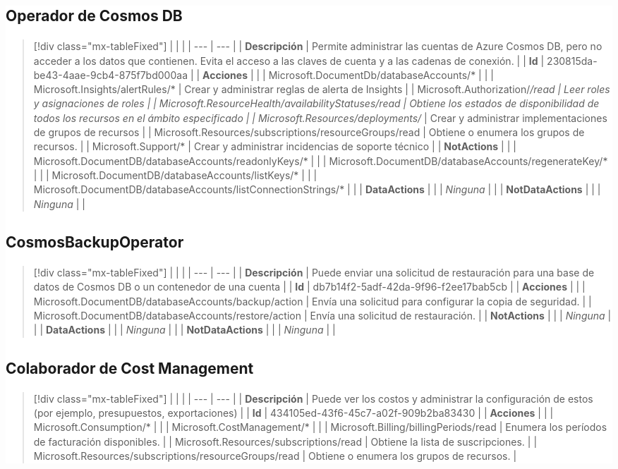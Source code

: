 ## <a name="cosmos-db-operator"></a>Operador de Cosmos DB
> [!div class="mx-tableFixed"]
> | | |
> | --- | --- |
> | **Descripción** | Permite administrar las cuentas de Azure Cosmos DB, pero no acceder a los datos que contienen. Evita el acceso a las claves de cuenta y a las cadenas de conexión. |
> | **Id** | 230815da-be43-4aae-9cb4-875f7bd000aa |
> | **Acciones** |  |
> | Microsoft.DocumentDb/databaseAccounts/* |  |
> | Microsoft.Insights/alertRules/* | Crear y administrar reglas de alerta de Insights |
> | Microsoft.Authorization/*/read | Leer roles y asignaciones de roles |
> | Microsoft.ResourceHealth/availabilityStatuses/read | Obtiene los estados de disponibilidad de todos los recursos en el ámbito especificado |
> | Microsoft.Resources/deployments/* | Crear y administrar implementaciones de grupos de recursos |
> | Microsoft.Resources/subscriptions/resourceGroups/read | Obtiene o enumera los grupos de recursos. |
> | Microsoft.Support/* | Crear y administrar incidencias de soporte técnico |
> | **NotActions** |  |
> | Microsoft.DocumentDB/databaseAccounts/readonlyKeys/* |  |
> | Microsoft.DocumentDB/databaseAccounts/regenerateKey/* |  |
> | Microsoft.DocumentDB/databaseAccounts/listKeys/* |  |
> | Microsoft.DocumentDB/databaseAccounts/listConnectionStrings/* |  |
> | **DataActions** |  |
> | *Ninguna* |  |
> | **NotDataActions** |  |
> | *Ninguna* |  |

## <a name="cosmosbackupoperator"></a>CosmosBackupOperator
> [!div class="mx-tableFixed"]
> | | |
> | --- | --- |
> | **Descripción** | Puede enviar una solicitud de restauración para una base de datos de Cosmos DB o un contenedor de una cuenta |
> | **Id** | db7b14f2-5adf-42da-9f96-f2ee17bab5cb |
> | **Acciones** |  |
> | Microsoft.DocumentDB/databaseAccounts/backup/action | Envía una solicitud para configurar la copia de seguridad. |
> | Microsoft.DocumentDB/databaseAccounts/restore/action | Envía una solicitud de restauración. |
> | **NotActions** |  |
> | *Ninguna* |  |
> | **DataActions** |  |
> | *Ninguna* |  |
> | **NotDataActions** |  |
> | *Ninguna* |  |

## <a name="cost-management-contributor"></a>Colaborador de Cost Management
> [!div class="mx-tableFixed"]
> | | |
> | --- | --- |
> | **Descripción** | Puede ver los costos y administrar la configuración de estos (por ejemplo, presupuestos, exportaciones) |
> | **Id** | 434105ed-43f6-45c7-a02f-909b2ba83430 |
> | **Acciones** |  |
> | Microsoft.Consumption/* |  |
> | Microsoft.CostManagement/* |  |
> | Microsoft.Billing/billingPeriods/read | Enumera los períodos de facturación disponibles. |
> | Microsoft.Resources/subscriptions/read | Obtiene la lista de suscripciones. |
> | Microsoft.Resources/subscriptions/resourceGroups/read | Obtiene o enumera los grupos de recursos. |